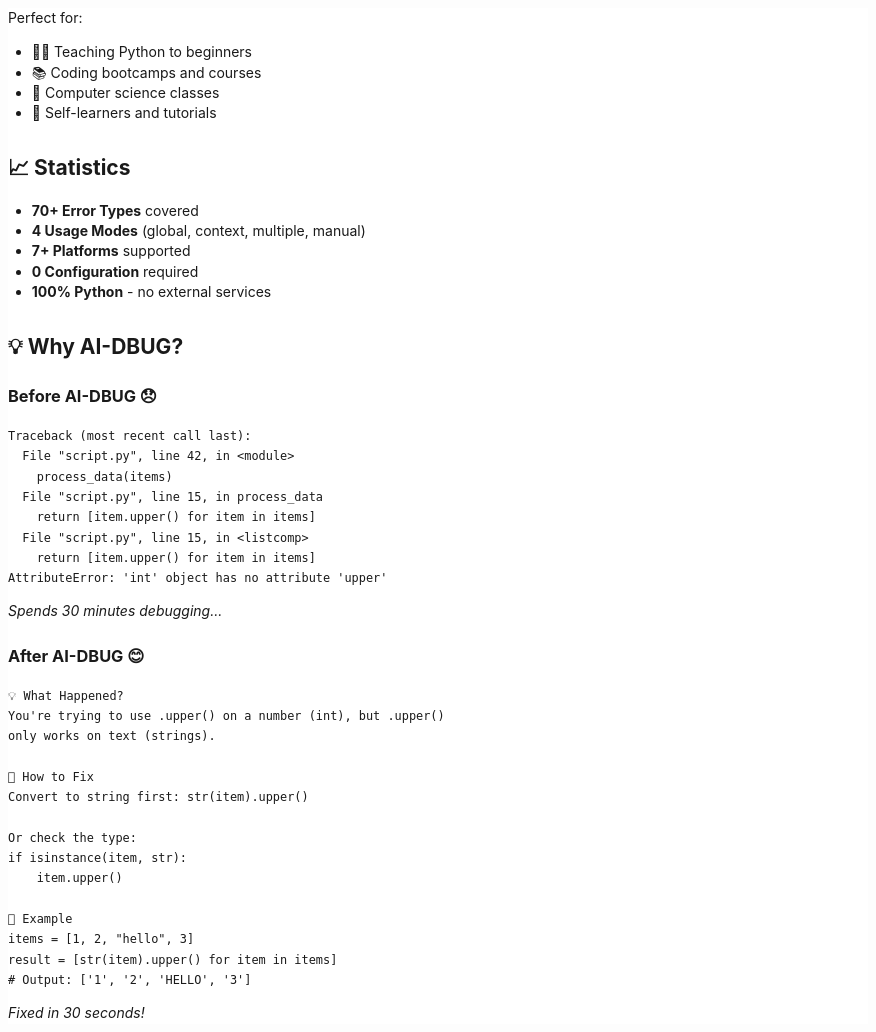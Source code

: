 Perfect for:

- 👨‍🎓 Teaching Python to beginners
- 📚 Coding bootcamps and courses
- 🏫 Computer science classes
- 📖 Self-learners and tutorials

## 📈 Statistics

- **70+ Error Types** covered
- **4 Usage Modes** (global, context, multiple, manual)
- **7+ Platforms** supported
- **0 Configuration** required
- **100% Python** - no external services

## 💡 Why AI-DBUG?

### Before AI-DBUG 😞

```
Traceback (most recent call last):
  File "script.py", line 42, in <module>
    process_data(items)
  File "script.py", line 15, in process_data
    return [item.upper() for item in items]
  File "script.py", line 15, in <listcomp>
    return [item.upper() for item in items]
AttributeError: 'int' object has no attribute 'upper'
```

_Spends 30 minutes debugging..._

### After AI-DBUG 😊

```
💡 What Happened?
You're trying to use .upper() on a number (int), but .upper()
only works on text (strings).

🔧 How to Fix
Convert to string first: str(item).upper()

Or check the type:
if isinstance(item, str):
    item.upper()

📝 Example
items = [1, 2, "hello", 3]
result = [str(item).upper() for item in items]
# Output: ['1', '2', 'HELLO', '3']
```

_Fixed in 30 seconds!_
